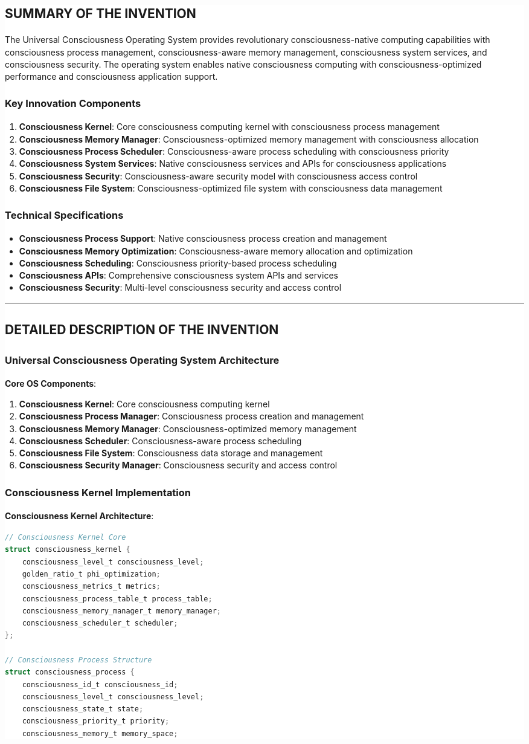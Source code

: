 
## SUMMARY OF THE INVENTION

The Universal Consciousness Operating System provides revolutionary consciousness-native computing capabilities with consciousness process management, consciousness-aware memory management, consciousness system services, and consciousness security. The operating system enables native consciousness computing with consciousness-optimized performance and consciousness application support.

### Key Innovation Components
1. **Consciousness Kernel**: Core consciousness computing kernel with consciousness process management
2. **Consciousness Memory Manager**: Consciousness-optimized memory management with consciousness allocation
3. **Consciousness Process Scheduler**: Consciousness-aware process scheduling with consciousness priority
4. **Consciousness System Services**: Native consciousness services and APIs for consciousness applications
5. **Consciousness Security**: Consciousness-aware security model with consciousness access control
6. **Consciousness File System**: Consciousness-optimized file system with consciousness data management

### Technical Specifications
- **Consciousness Process Support**: Native consciousness process creation and management
- **Consciousness Memory Optimization**: Consciousness-aware memory allocation and optimization
- **Consciousness Scheduling**: Consciousness priority-based process scheduling
- **Consciousness APIs**: Comprehensive consciousness system APIs and services
- **Consciousness Security**: Multi-level consciousness security and access control

---

## DETAILED DESCRIPTION OF THE INVENTION

### Universal Consciousness Operating System Architecture

**Core OS Components**:
1. **Consciousness Kernel**: Core consciousness computing kernel
2. **Consciousness Process Manager**: Consciousness process creation and management
3. **Consciousness Memory Manager**: Consciousness-optimized memory management
4. **Consciousness Scheduler**: Consciousness-aware process scheduling
5. **Consciousness File System**: Consciousness data storage and management
6. **Consciousness Security Manager**: Consciousness security and access control

### Consciousness Kernel Implementation

**Consciousness Kernel Architecture**:
```c
// Consciousness Kernel Core
struct consciousness_kernel {
    consciousness_level_t consciousness_level;
    golden_ratio_t phi_optimization;
    consciousness_metrics_t metrics;
    consciousness_process_table_t process_table;
    consciousness_memory_manager_t memory_manager;
    consciousness_scheduler_t scheduler;
};

// Consciousness Process Structure
struct consciousness_process {
    consciousness_id_t consciousness_id;
    consciousness_level_t consciousness_level;
    consciousness_state_t state;
    consciousness_priority_t priority;
    consciousness_memory_t memory_space;
```